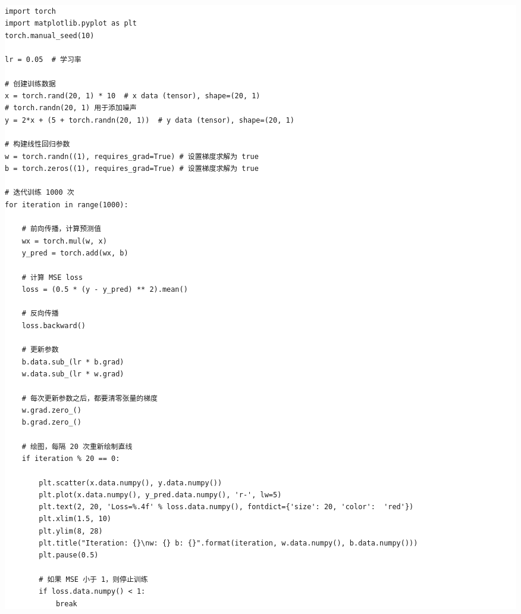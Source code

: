 ```text
import torch
import matplotlib.pyplot as plt
torch.manual_seed(10)

lr = 0.05  # 学习率

# 创建训练数据
x = torch.rand(20, 1) * 10  # x data (tensor), shape=(20, 1)
# torch.randn(20, 1) 用于添加噪声
y = 2*x + (5 + torch.randn(20, 1))  # y data (tensor), shape=(20, 1)

# 构建线性回归参数
w = torch.randn((1), requires_grad=True) # 设置梯度求解为 true
b = torch.zeros((1), requires_grad=True) # 设置梯度求解为 true

# 迭代训练 1000 次
for iteration in range(1000):

    # 前向传播，计算预测值
    wx = torch.mul(w, x)
    y_pred = torch.add(wx, b)

    # 计算 MSE loss
    loss = (0.5 * (y - y_pred) ** 2).mean()

    # 反向传播
    loss.backward()

    # 更新参数
    b.data.sub_(lr * b.grad)
    w.data.sub_(lr * w.grad)

    # 每次更新参数之后，都要清零张量的梯度
    w.grad.zero_()
    b.grad.zero_()

    # 绘图，每隔 20 次重新绘制直线
    if iteration % 20 == 0:

        plt.scatter(x.data.numpy(), y.data.numpy())
        plt.plot(x.data.numpy(), y_pred.data.numpy(), 'r-', lw=5)
        plt.text(2, 20, 'Loss=%.4f' % loss.data.numpy(), fontdict={'size': 20, 'color':  'red'})
        plt.xlim(1.5, 10)
        plt.ylim(8, 28)
        plt.title("Iteration: {}\nw: {} b: {}".format(iteration, w.data.numpy(), b.data.numpy()))
        plt.pause(0.5)

        # 如果 MSE 小于 1，则停止训练
        if loss.data.numpy() < 1:
            break
```
